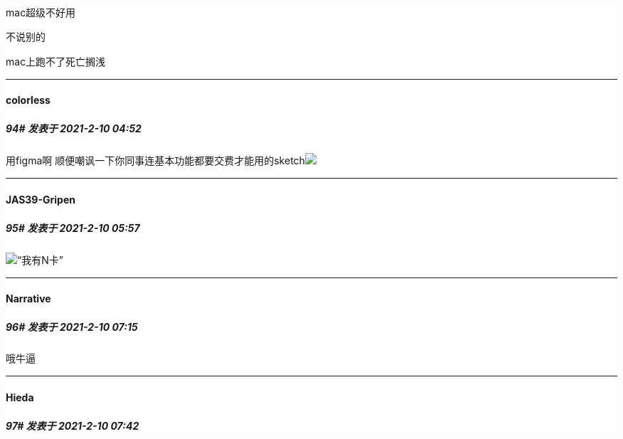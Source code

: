 


mac超级不好用

不说别的

mac上跑不了死亡搁浅







*****

####  colorless  
##### 94#       发表于 2021-2-10 04:52




用figma啊 顺便嘲讽一下你同事连基本功能都要交费才能用的sketch<img src="https://static.saraba1st.com/image/smiley/face2017/050.png" referrerpolicy="no-referrer">







*****

####  JAS39-Gripen  
##### 95#       发表于 2021-2-10 05:57



<img src="https://static.saraba1st.com/image/smiley/face2017/067.png" referrerpolicy="no-referrer">“我有N卡”







*****

####  Narrative  
##### 96#       发表于 2021-2-10 07:15




哦牛逼







*****

####  Hieda  
##### 97#       发表于 2021-2-10 07:42


